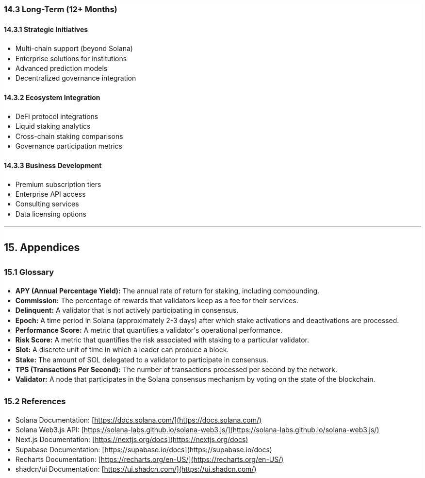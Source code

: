 
### 14.3 Long-Term (12+ Months)

#### 14.3.1 Strategic Initiatives

- Multi-chain support (beyond Solana)
- Enterprise solutions for institutions
- Advanced prediction models
- Decentralized governance integration


#### 14.3.2 Ecosystem Integration

- DeFi protocol integrations
- Liquid staking analytics
- Cross-chain staking comparisons
- Governance participation metrics


#### 14.3.3 Business Development

- Premium subscription tiers
- Enterprise API access
- Consulting services
- Data licensing options


---

## 15. Appendices

### 15.1 Glossary

- **APY (Annual Percentage Yield):** The annual rate of return for staking, including compounding.
- **Commission:** The percentage of rewards that validators keep as a fee for their services.
- **Delinquent:** A validator that is not actively participating in consensus.
- **Epoch:** A time period in Solana (approximately 2-3 days) after which stake activations and deactivations are processed.
- **Performance Score:** A metric that quantifies a validator's operational performance.
- **Risk Score:** A metric that quantifies the risk associated with staking to a particular validator.
- **Slot:** A discrete unit of time in which a leader can produce a block.
- **Stake:** The amount of SOL delegated to a validator to participate in consensus.
- **TPS (Transactions Per Second):** The number of transactions processed per second by the network.
- **Validator:** A node that participates in the Solana consensus mechanism by voting on the state of the blockchain.


### 15.2 References

- Solana Documentation: [https://docs.solana.com/](https://docs.solana.com/)
- Solana Web3.js API: [https://solana-labs.github.io/solana-web3.js/](https://solana-labs.github.io/solana-web3.js/)
- Next.js Documentation: [https://nextjs.org/docs](https://nextjs.org/docs)
- Supabase Documentation: [https://supabase.io/docs](https://supabase.io/docs)
- Recharts Documentation: [https://recharts.org/en-US/](https://recharts.org/en-US/)
- shadcn/ui Documentation: [https://ui.shadcn.com/](https://ui.shadcn.com/)

